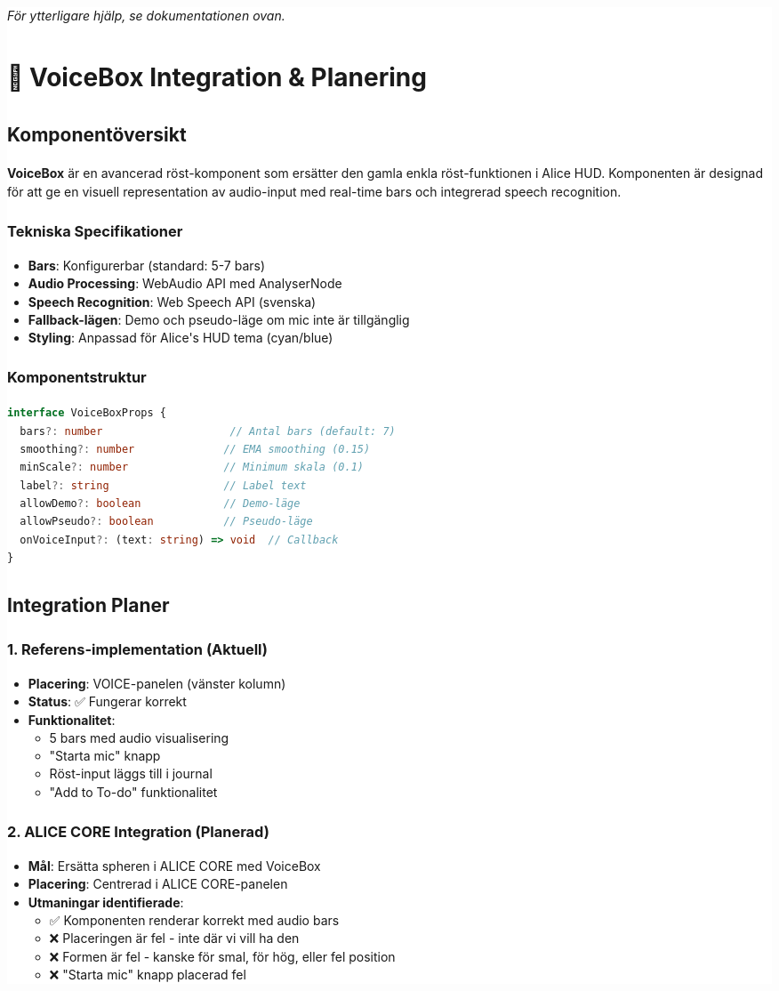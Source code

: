 *För ytterligare hjälp, se dokumentationen ovan.*

# 🎤 VoiceBox Integration & Planering

## Komponentöversikt

**VoiceBox** är en avancerad röst-komponent som ersätter den gamla enkla röst-funktionen i Alice HUD. Komponenten är designad för att ge en visuell representation av audio-input med real-time bars och integrerad speech recognition.

### Tekniska Specifikationer

- **Bars**: Konfigurerbar (standard: 5-7 bars)
- **Audio Processing**: WebAudio API med AnalyserNode
- **Speech Recognition**: Web Speech API (svenska)
- **Fallback-lägen**: Demo och pseudo-läge om mic inte är tillgänglig
- **Styling**: Anpassad för Alice's HUD tema (cyan/blue)

### Komponentstruktur

```typescript
interface VoiceBoxProps {
  bars?: number                    // Antal bars (default: 7)
  smoothing?: number              // EMA smoothing (0.15)
  minScale?: number               // Minimum skala (0.1)
  label?: string                  // Label text
  allowDemo?: boolean             // Demo-läge
  allowPseudo?: boolean           // Pseudo-läge
  onVoiceInput?: (text: string) => void  // Callback
}
```

## Integration Planer

### 1. Referens-implementation (Aktuell)
- **Placering**: VOICE-panelen (vänster kolumn)
- **Status**: ✅ Fungerar korrekt
- **Funktionalitet**: 
  - 5 bars med audio visualisering
  - "Starta mic" knapp
  - Röst-input läggs till i journal
  - "Add to To-do" funktionalitet

### 2. ALICE CORE Integration (Planerad)
- **Mål**: Ersätta spheren i ALICE CORE med VoiceBox
- **Placering**: Centrerad i ALICE CORE-panelen
- **Utmaningar identifierade**:
  - ✅ Komponenten renderar korrekt med audio bars
  - ❌ Placeringen är fel - inte där vi vill ha den
  - ❌ Formen är fel - kanske för smal, för hög, eller fel position
  - ❌ "Starta mic" knapp placerad fel
